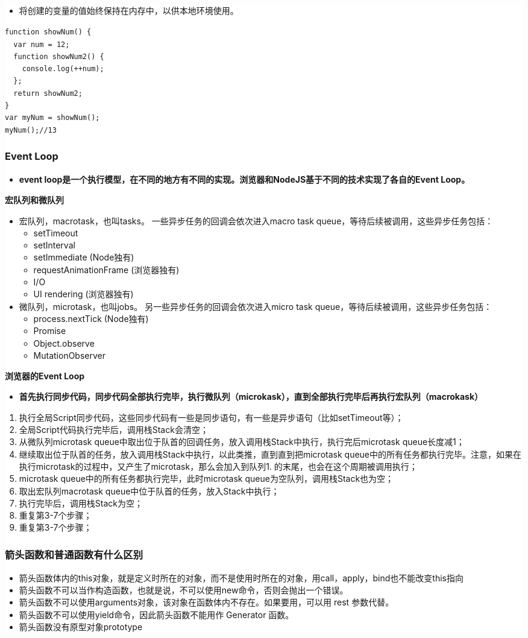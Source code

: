 - 将创建的变量的值始终保持在内存中，以供本地环境使用。

```
function showNum() {
  var num = 12;
  function showNum2() {
    console.log(++num);
  };
  return showNum2;
}
var myNum = showNum();
myNum();//13
```

### Event Loop

- **event loop是一个执行模型，在不同的地方有不同的实现。浏览器和NodeJS基于不同的技术实现了各自的Event Loop。**

**宏队列和微队列**

- 宏队列，macrotask，也叫tasks。 一些异步任务的回调会依次进入macro task queue，等待后续被调用，这些异步任务包括：
  + setTimeout
  + setInterval
  + setImmediate (Node独有)
  + requestAnimationFrame (浏览器独有)
  + I/O
  + UI rendering (浏览器独有)
- 微队列，microtask，也叫jobs。 另一些异步任务的回调会依次进入micro task queue，等待后续被调用，这些异步任务包括：
  + process.nextTick (Node独有)
  + Promise
  + Object.observe
  + MutationObserver

**浏览器的Event Loop**

- **首先执行同步代码，同步代码全部执行完毕，执行微队列（microkask），直到全部执行完毕后再执行宏队列（macrokask）**

1. 执行全局Script同步代码，这些同步代码有一些是同步语句，有一些是异步语句（比如setTimeout等）；
2. 全局Script代码执行完毕后，调用栈Stack会清空；
3. 从微队列microtask queue中取出位于队首的回调任务，放入调用栈Stack中执行，执行完后microtask queue长度减1；
4. 继续取出位于队首的任务，放入调用栈Stack中执行，以此类推，直到直到把microtask queue中的所有任务都执行完毕。注意，如果在执行microtask的过程中，又产生了microtask，那么会加入到队列1. 的末尾，也会在这个周期被调用执行；
5. microtask queue中的所有任务都执行完毕，此时microtask queue为空队列，调用栈Stack也为空；
6. 取出宏队列macrotask queue中位于队首的任务，放入Stack中执行；
7. 执行完毕后，调用栈Stack为空；
8. 重复第3-7个步骤；
9. 重复第3-7个步骤；

### 箭头函数和普通函数有什么区别

- 箭头函数体内的this对象，就是定义时所在的对象，而不是使用时所在的对象，用call，apply，bind也不能改变this指向
- 箭头函数不可以当作构造函数，也就是说，不可以使用new命令，否则会抛出一个错误。
- 箭头函数不可以使用arguments对象，该对象在函数体内不存在。如果要用，可以用 rest 参数代替。
- 箭头函数不可以使用yield命令，因此箭头函数不能用作 Generator 函数。
- 箭头函数没有原型对象prototype
